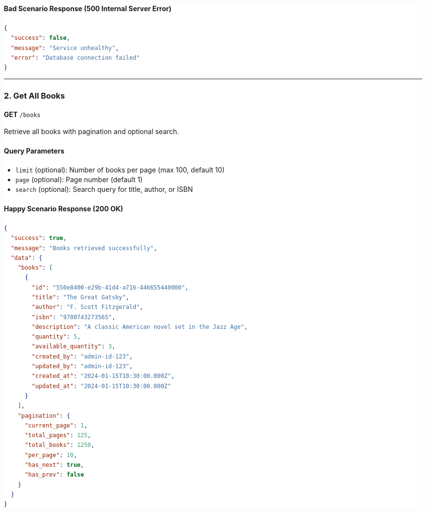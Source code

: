 #### Bad Scenario Response (500 Internal Server Error)
```json
{
  "success": false,
  "message": "Service unhealthy",
  "error": "Database connection failed"
}
```

---

### 2. Get All Books
**GET** `/books`

Retrieve all books with pagination and optional search.

#### Query Parameters
- `limit` (optional): Number of books per page (max 100, default 10)
- `page` (optional): Page number (default 1)
- `search` (optional): Search query for title, author, or ISBN

#### Happy Scenario Response (200 OK)
```json
{
  "success": true,
  "message": "Books retrieved successfully",
  "data": {
    "books": [
      {
        "id": "550e8400-e29b-41d4-a716-446655440000",
        "title": "The Great Gatsby",
        "author": "F. Scott Fitzgerald",
        "isbn": "9780743273565",
        "description": "A classic American novel set in the Jazz Age",
        "quantity": 5,
        "available_quantity": 3,
        "created_by": "admin-id-123",
        "updated_by": "admin-id-123",
        "created_at": "2024-01-15T10:30:00.000Z",
        "updated_at": "2024-01-15T10:30:00.000Z"
      }
    ],
    "pagination": {
      "current_page": 1,
      "total_pages": 125,
      "total_books": 1250,
      "per_page": 10,
      "has_next": true,
      "has_prev": false
    }
  }
}
```
